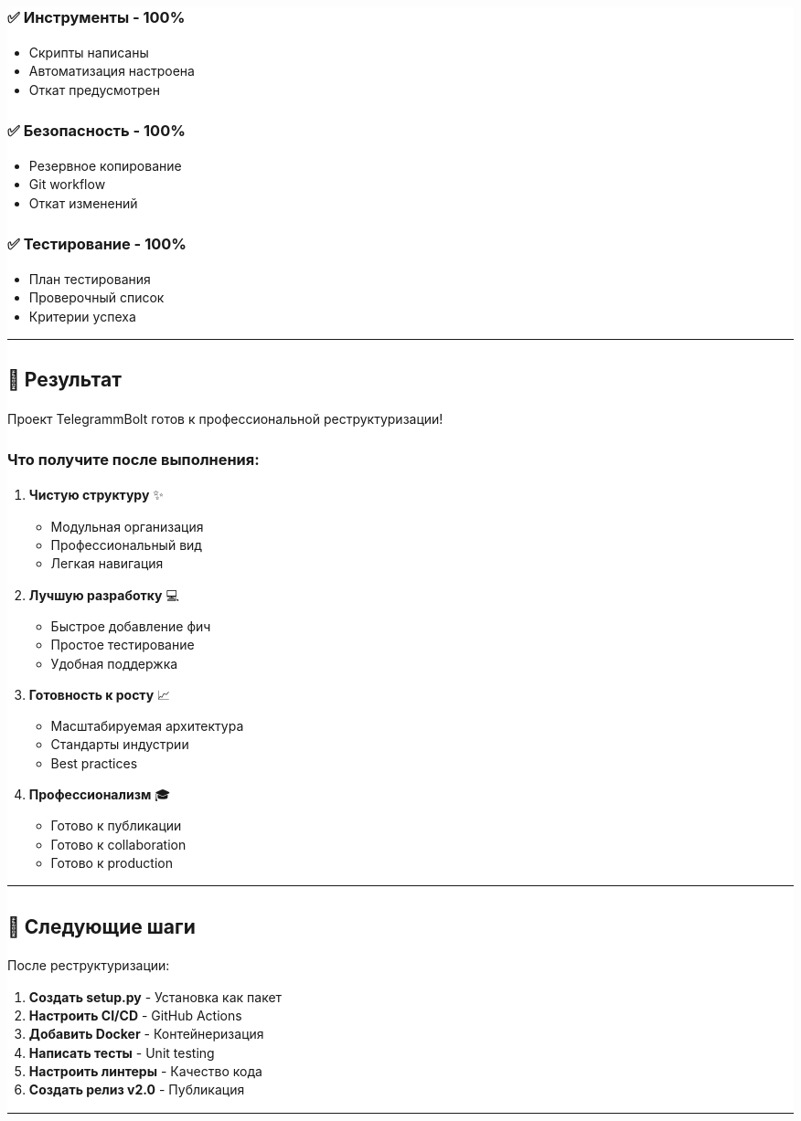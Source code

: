 ### ✅ Инструменты - 100%
- Скрипты написаны
- Автоматизация настроена
- Откат предусмотрен

### ✅ Безопасность - 100%
- Резервное копирование
- Git workflow
- Откат изменений

### ✅ Тестирование - 100%
- План тестирования
- Проверочный список
- Критерии успеха

---

## 🎉 Результат

Проект TelegrammBolt готов к профессиональной реструктуризации!

### Что получите после выполнения:

1. **Чистую структуру** ✨
   - Модульная организация
   - Профессиональный вид
   - Легкая навигация

2. **Лучшую разработку** 💻
   - Быстрое добавление фич
   - Простое тестирование
   - Удобная поддержка

3. **Готовность к росту** 📈
   - Масштабируемая архитектура
   - Стандарты индустрии
   - Best practices

4. **Профессионализм** 🎓
   - Готово к публикации
   - Готово к collaboration
   - Готово к production

---

## 🚀 Следующие шаги

После реструктуризации:

1. **Создать setup.py** - Установка как пакет
2. **Настроить CI/CD** - GitHub Actions
3. **Добавить Docker** - Контейнеризация
4. **Написать тесты** - Unit testing
5. **Настроить линтеры** - Качество кода
6. **Создать релиз v2.0** - Публикация

---